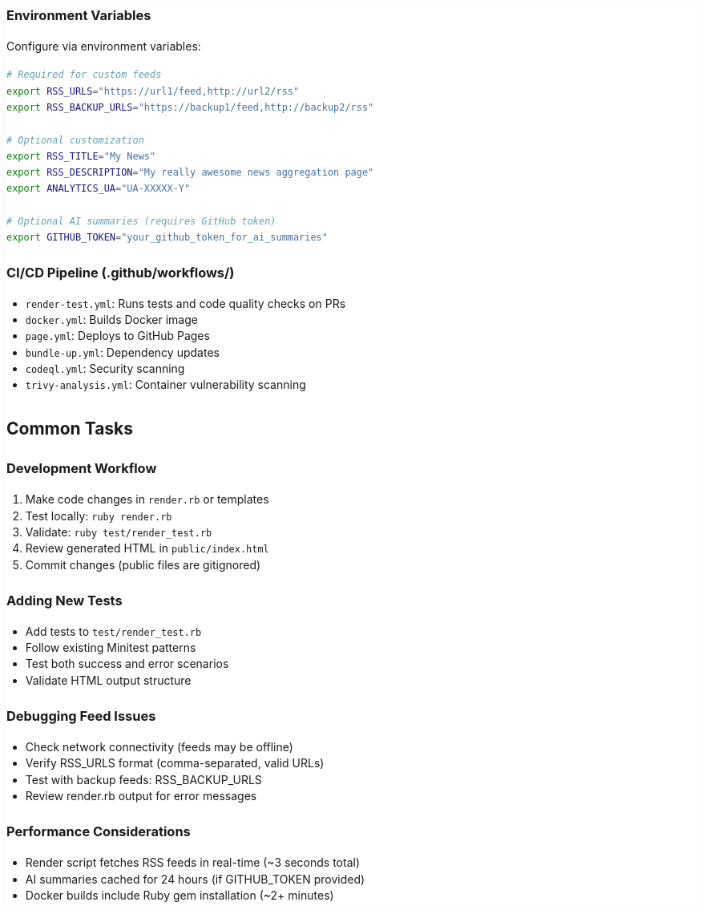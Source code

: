 
### Environment Variables
Configure via environment variables:
```bash
# Required for custom feeds
export RSS_URLS="https://url1/feed,http://url2/rss"
export RSS_BACKUP_URLS="https://backup1/feed,http://backup2/rss"

# Optional customization
export RSS_TITLE="My News"
export RSS_DESCRIPTION="My really awesome news aggregation page"
export ANALYTICS_UA="UA-XXXXX-Y"

# Optional AI summaries (requires GitHub token)
export GITHUB_TOKEN="your_github_token_for_ai_summaries"
```

### CI/CD Pipeline (.github/workflows/)
- `render-test.yml`: Runs tests and code quality checks on PRs
- `docker.yml`: Builds Docker image
- `page.yml`: Deploys to GitHub Pages
- `bundle-up.yml`: Dependency updates
- `codeql.yml`: Security scanning
- `trivy-analysis.yml`: Container vulnerability scanning

## Common Tasks

### Development Workflow
1. Make code changes in `render.rb` or templates
2. Test locally: `ruby render.rb`
3. Validate: `ruby test/render_test.rb`
4. Review generated HTML in `public/index.html`
5. Commit changes (public files are gitignored)

### Adding New Tests
- Add tests to `test/render_test.rb`
- Follow existing Minitest patterns
- Test both success and error scenarios
- Validate HTML output structure

### Debugging Feed Issues
- Check network connectivity (feeds may be offline)
- Verify RSS_URLS format (comma-separated, valid URLs)
- Test with backup feeds: RSS_BACKUP_URLS
- Review render.rb output for error messages

### Performance Considerations
- Render script fetches RSS feeds in real-time (~3 seconds total)
- AI summaries cached for 24 hours (if GITHUB_TOKEN provided)
- Docker builds include Ruby gem installation (~2+ minutes)
